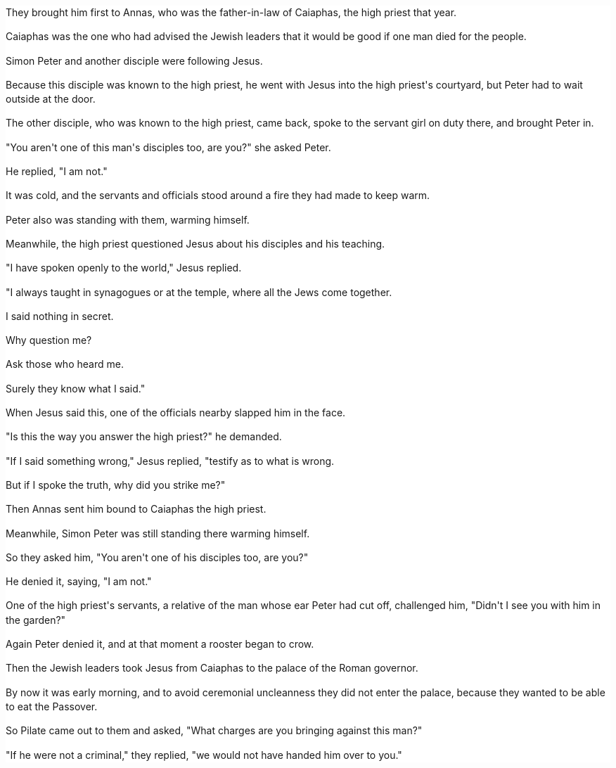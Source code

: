 They brought him first to Annas, who was the father-in-law of Caiaphas, the high priest that year.

Caiaphas was the one who had advised the Jewish leaders that it would be good if one man died for the people.

Simon Peter and another disciple were following Jesus.

Because this disciple was known to the high priest, he went with Jesus into the high priest's courtyard, but Peter had to wait outside at the door.

The other disciple, who was known to the high priest, came back, spoke to the servant girl on duty there, and brought Peter in.

"You aren't one of this man's disciples too, are you?" she asked Peter.

He replied, "I am not."

It was cold, and the servants and officials stood around a fire they had made to keep warm.

Peter also was standing with them, warming himself.

Meanwhile, the high priest questioned Jesus about his disciples and his teaching.

"I have spoken openly to the world," Jesus replied.

"I always taught in synagogues or at the temple, where all the Jews come together.

I said nothing in secret.

Why question me?

Ask those who heard me.

Surely they know what I said."

When Jesus said this, one of the officials nearby slapped him in the face.

"Is this the way you answer the high priest?" he demanded.

"If I said something wrong," Jesus replied, "testify as to what is wrong.

But if I spoke the truth, why did you strike me?"

Then Annas sent him bound to Caiaphas the high priest.

Meanwhile, Simon Peter was still standing there warming himself.

So they asked him, "You aren't one of his disciples too, are you?"

He denied it, saying, "I am not."

One of the high priest's servants, a relative of the man whose ear Peter had cut off, challenged him, "Didn't I see you with him in the garden?"

Again Peter denied it, and at that moment a rooster began to crow.

Then the Jewish leaders took Jesus from Caiaphas to the palace of the Roman governor.

By now it was early morning, and to avoid ceremonial uncleanness they did not enter the palace, because they wanted to be able to eat the Passover.

So Pilate came out to them and asked, "What charges are you bringing against this man?"

"If he were not a criminal," they replied, "we would not have handed him over to you."
